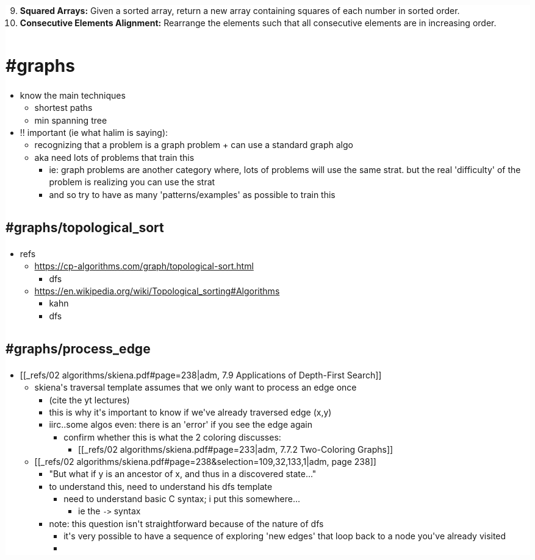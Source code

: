 9. **Squared Arrays:** Given a sorted array, return a new array containing squares of each number in sorted order.
10. **Consecutive Elements Alignment:** Rearrange the elements such that all consecutive elements are in increasing order.



# #graphs


- know the main techniques
	- shortest paths
	- min spanning tree
- !! important (ie what halim is saying):
	- recognizing that a problem is a graph problem + can use a standard graph algo
	- aka need lots of problems that train this
		- ie: graph problems are another category where, lots of problems will use the same strat. but the real 'difficulty' of the problem is realizing you can use the strat
		- and so try to have as many 'patterns/examples' as possible to train this




## #graphs/topological_sort 
- refs
	- https://cp-algorithms.com/graph/topological-sort.html
		- dfs
	- https://en.wikipedia.org/wiki/Topological_sorting#Algorithms
		- kahn
		- dfs


## #graphs/process_edge 



- [[_refs/02 algorithms/skiena.pdf#page=238|adm, 7.9 Applications of Depth-First Search]]
	- skiena's traversal template assumes that we only want to process an edge once
		- (cite the yt lectures)
		- this is why it's important to know if we've already traversed edge (x,y)
		- iirc..some algos even: there is an 'error' if you see the edge again
			- confirm whether this is what the 2 coloring discusses:
				- [[_refs/02 algorithms/skiena.pdf#page=233|adm, 7.7.2 Two-Coloring Graphs]]
	- [[_refs/02 algorithms/skiena.pdf#page=238&selection=109,32,133,1|adm, page 238]]
		- "But what if y is an ancestor of x, and thus in a discovered state..."
		- to understand this, need to understand his dfs template
			- need to understand basic C syntax; i put this somewhere...
				- ie the `->` syntax
		- note: this question isn't straightforward because of the nature of dfs
			- it's very possible to have a sequence of exploring 'new edges' that loop back to a node you've already visited
			- 

